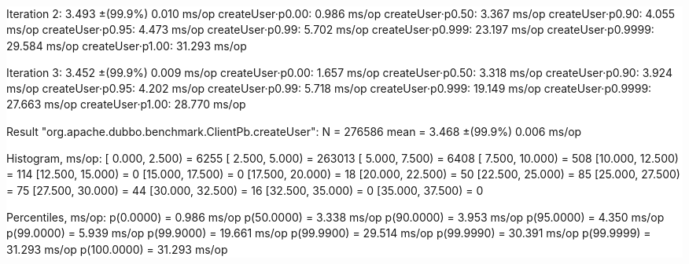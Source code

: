 Iteration   2: 3.493 ±(99.9%) 0.010 ms/op
                 createUser·p0.00:   0.986 ms/op
                 createUser·p0.50:   3.367 ms/op
                 createUser·p0.90:   4.055 ms/op
                 createUser·p0.95:   4.473 ms/op
                 createUser·p0.99:   5.702 ms/op
                 createUser·p0.999:  23.197 ms/op
                 createUser·p0.9999: 29.584 ms/op
                 createUser·p1.00:   31.293 ms/op

Iteration   3: 3.452 ±(99.9%) 0.009 ms/op
                 createUser·p0.00:   1.657 ms/op
                 createUser·p0.50:   3.318 ms/op
                 createUser·p0.90:   3.924 ms/op
                 createUser·p0.95:   4.202 ms/op
                 createUser·p0.99:   5.718 ms/op
                 createUser·p0.999:  19.149 ms/op
                 createUser·p0.9999: 27.663 ms/op
                 createUser·p1.00:   28.770 ms/op



Result "org.apache.dubbo.benchmark.ClientPb.createUser":
  N = 276586
  mean =      3.468 ±(99.9%) 0.006 ms/op

  Histogram, ms/op:
    [ 0.000,  2.500) = 6255 
    [ 2.500,  5.000) = 263013 
    [ 5.000,  7.500) = 6408 
    [ 7.500, 10.000) = 508 
    [10.000, 12.500) = 114 
    [12.500, 15.000) = 0 
    [15.000, 17.500) = 0 
    [17.500, 20.000) = 18 
    [20.000, 22.500) = 50 
    [22.500, 25.000) = 85 
    [25.000, 27.500) = 75 
    [27.500, 30.000) = 44 
    [30.000, 32.500) = 16 
    [32.500, 35.000) = 0 
    [35.000, 37.500) = 0 

  Percentiles, ms/op:
      p(0.0000) =      0.986 ms/op
     p(50.0000) =      3.338 ms/op
     p(90.0000) =      3.953 ms/op
     p(95.0000) =      4.350 ms/op
     p(99.0000) =      5.939 ms/op
     p(99.9000) =     19.661 ms/op
     p(99.9900) =     29.514 ms/op
     p(99.9990) =     30.391 ms/op
     p(99.9999) =     31.293 ms/op
    p(100.0000) =     31.293 ms/op
